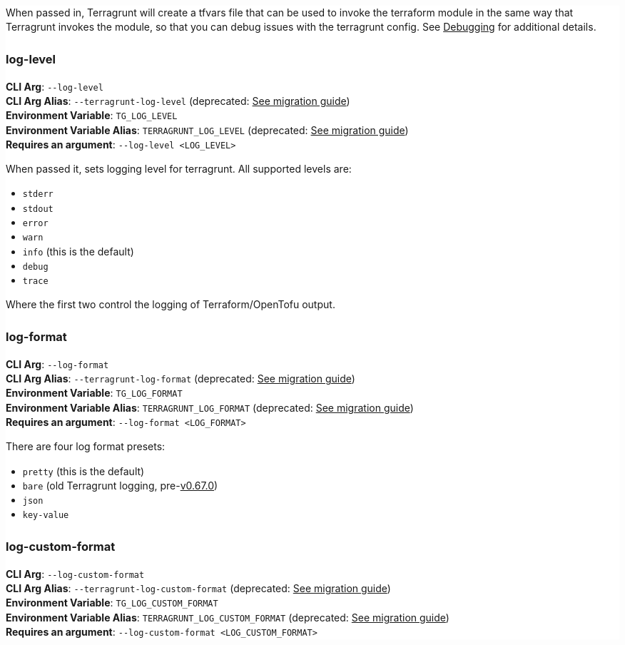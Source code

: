 When passed in, Terragrunt will create a tfvars file that can be used to invoke the terraform module in the same way
that Terragrunt invokes the module, so that you can debug issues with the terragrunt config. See
[Debugging]({{site.baseurl}}/docs/features/debugging) for additional details.

### log-level

**CLI Arg**: `--log-level`<br/>
**CLI Arg Alias**: `--terragrunt-log-level` (deprecated: [See migration guide](/docs/migrate/cli-redesign/))<br/>
**Environment Variable**: `TG_LOG_LEVEL`<br/>
**Environment Variable Alias**: `TERRAGRUNT_LOG_LEVEL` (deprecated: [See migration guide](/docs/migrate/cli-redesign/))<br/>
**Requires an argument**: `--log-level <LOG_LEVEL>`<br/>

When passed it, sets logging level for terragrunt. All supported levels are:

- `stderr`
- `stdout`
- `error`
- `warn`
- `info` (this is the default)
- `debug`
- `trace`

Where the first two control the logging of Terraform/OpenTofu output.

### log-format

**CLI Arg**: `--log-format`<br/>
**CLI Arg Alias**: `--terragrunt-log-format` (deprecated: [See migration guide](/docs/migrate/cli-redesign/))<br/>
**Environment Variable**: `TG_LOG_FORMAT`<br/>
**Environment Variable Alias**: `TERRAGRUNT_LOG_FORMAT` (deprecated: [See migration guide](/docs/migrate/cli-redesign/))<br/>
**Requires an argument**: `--log-format <LOG_FORMAT>`<br/>

There are four log format presets:

- `pretty` (this is the default)
- `bare` (old Terragrunt logging, pre-[v0.67.0](https://github.com/gruntwork-io/terragrunt/tree/v0.67.0))
- `json`
- `key-value`

### log-custom-format

**CLI Arg**: `--log-custom-format`<br/>
**CLI Arg Alias**: `--terragrunt-log-custom-format` (deprecated: [See migration guide](/docs/migrate/cli-redesign/))<br/>
**Environment Variable**: `TG_LOG_CUSTOM_FORMAT`<br/>
**Environment Variable Alias**: `TERRAGRUNT_LOG_CUSTOM_FORMAT` (deprecated: [See migration guide](/docs/migrate/cli-redesign/))<br/>
**Requires an argument**: `--log-custom-format <LOG_CUSTOM_FORMAT>`<br/>
